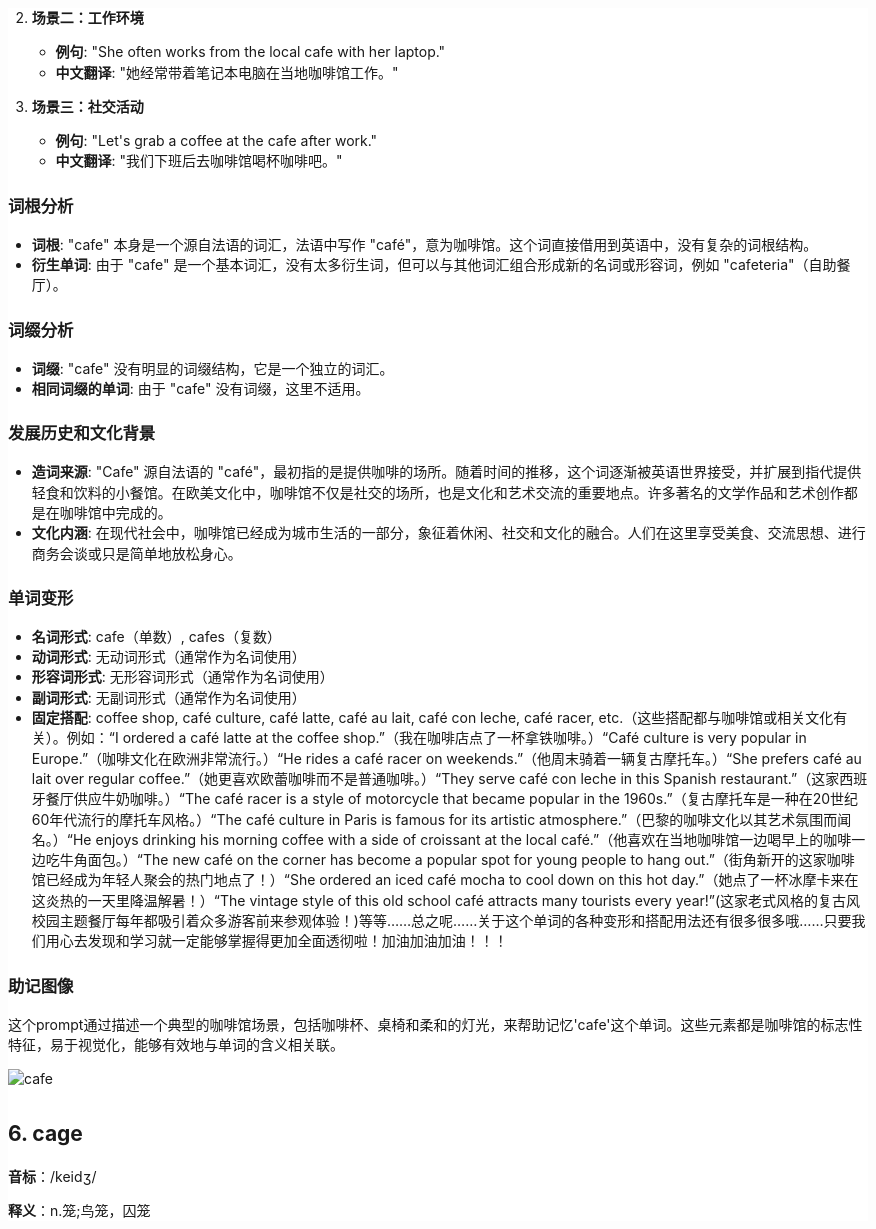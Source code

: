 2. **场景二：工作环境**
   - **例句**: "She often works from the local cafe with her laptop."
   - **中文翻译**: "她经常带着笔记本电脑在当地咖啡馆工作。"

3. **场景三：社交活动**
   - **例句**: "Let's grab a coffee at the cafe after work."
   - **中文翻译**: "我们下班后去咖啡馆喝杯咖啡吧。"

### 词根分析
- **词根**: "cafe" 本身是一个源自法语的词汇，法语中写作 "café"，意为咖啡馆。这个词直接借用到英语中，没有复杂的词根结构。
- **衍生单词**: 由于 "cafe" 是一个基本词汇，没有太多衍生词，但可以与其他词汇组合形成新的名词或形容词，例如 "cafeteria"（自助餐厅）。

### 词缀分析
- **词缀**: "cafe" 没有明显的词缀结构，它是一个独立的词汇。
- **相同词缀的单词**: 由于 "cafe" 没有词缀，这里不适用。

### 发展历史和文化背景
- **造词来源**: "Cafe" 源自法语的 "café"，最初指的是提供咖啡的场所。随着时间的推移，这个词逐渐被英语世界接受，并扩展到指代提供轻食和饮料的小餐馆。在欧美文化中，咖啡馆不仅是社交的场所，也是文化和艺术交流的重要地点。许多著名的文学作品和艺术创作都是在咖啡馆中完成的。
- **文化内涵**: 在现代社会中，咖啡馆已经成为城市生活的一部分，象征着休闲、社交和文化的融合。人们在这里享受美食、交流思想、进行商务会谈或只是简单地放松身心。

### 单词变形
- **名词形式**: cafe（单数）, cafes（复数）
- **动词形式**: 无动词形式（通常作为名词使用）
- **形容词形式**: 无形容词形式（通常作为名词使用）
- **副词形式**: 无副词形式（通常作为名词使用）
- **固定搭配**: coffee shop, café culture, café latte, café au lait, café con leche, café racer, etc.（这些搭配都与咖啡馆或相关文化有关）。例如：“I ordered a café latte at the coffee shop.”（我在咖啡店点了一杯拿铁咖啡。）“Café culture is very popular in Europe.”（咖啡文化在欧洲非常流行。）“He rides a café racer on weekends.”（他周末骑着一辆复古摩托车。）“She prefers café au lait over regular coffee.”（她更喜欢欧蕾咖啡而不是普通咖啡。）“They serve café con leche in this Spanish restaurant.”（这家西班牙餐厅供应牛奶咖啡。）“The café racer is a style of motorcycle that became popular in the 1960s.”（复古摩托车是一种在20世纪60年代流行的摩托车风格。）“The café culture in Paris is famous for its artistic atmosphere.”（巴黎的咖啡文化以其艺术氛围而闻名。）“He enjoys drinking his morning coffee with a side of croissant at the local café.”（他喜欢在当地咖啡馆一边喝早上的咖啡一边吃牛角面包。）“The new café on the corner has become a popular spot for young people to hang out.”（街角新开的这家咖啡馆已经成为年轻人聚会的热门地点了！）“She ordered an iced café mocha to cool down on this hot day.”（她点了一杯冰摩卡来在这炎热的一天里降温解暑！）“The vintage style of this old school café attracts many tourists every year!”(这家老式风格的复古风校园主题餐厅每年都吸引着众多游客前来参观体验！)等等……总之呢……关于这个单词的各种变形和搭配用法还有很多很多哦……只要我们用心去发现和学习就一定能够掌握得更加全面透彻啦！加油加油加油！！！

### 助记图像

这个prompt通过描述一个典型的咖啡馆场景，包括咖啡杯、桌椅和柔和的灯光，来帮助记忆'cafe'这个单词。这些元素都是咖啡馆的标志性特征，易于视觉化，能够有效地与单词的含义相关联。

![cafe](/imgs/cet4/c/cafe.jpg)

## 6. cage

**音标**：/keidʒ/

**释义**：n.笼;鸟笼，囚笼
